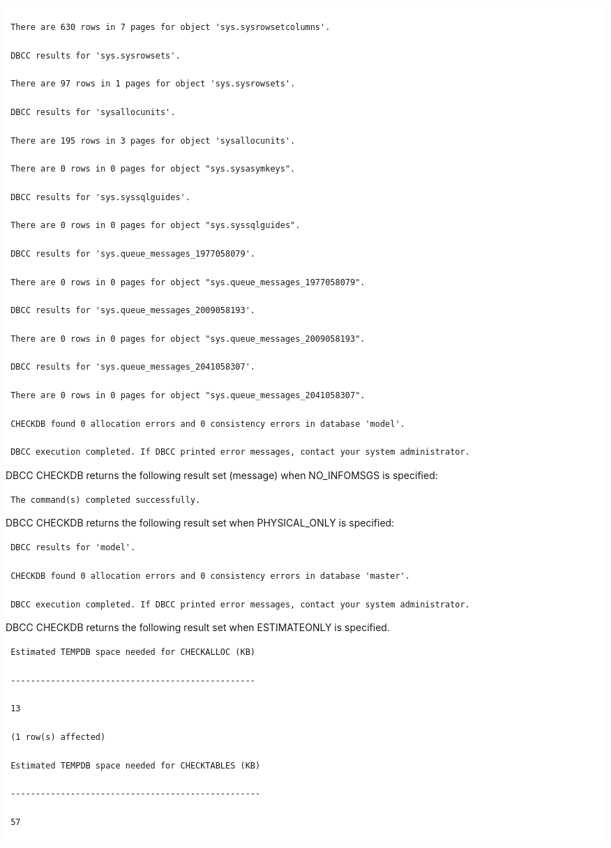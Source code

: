 ```
    
 There are 630 rows in 7 pages for object 'sys.sysrowsetcolumns'.    
    
 DBCC results for 'sys.sysrowsets'.    
    
 There are 97 rows in 1 pages for object 'sys.sysrowsets'.    
    
 DBCC results for 'sysallocunits'.    
    
 There are 195 rows in 3 pages for object 'sysallocunits'.    
    
 There are 0 rows in 0 pages for object "sys.sysasymkeys".    
    
 DBCC results for 'sys.syssqlguides'.    
    
 There are 0 rows in 0 pages for object "sys.syssqlguides".    
    
 DBCC results for 'sys.queue_messages_1977058079'.    
    
 There are 0 rows in 0 pages for object "sys.queue_messages_1977058079".    
    
 DBCC results for 'sys.queue_messages_2009058193'.    
    
 There are 0 rows in 0 pages for object "sys.queue_messages_2009058193".    
    
 DBCC results for 'sys.queue_messages_2041058307'.    
    
 There are 0 rows in 0 pages for object "sys.queue_messages_2041058307".    
    
 CHECKDB found 0 allocation errors and 0 consistency errors in database 'model'.    
    
 DBCC execution completed. If DBCC printed error messages, contact your system administrator.    
```

DBCC CHECKDB returns the following result set (message) when NO_INFOMSGS is specified:
    
```
 The command(s) completed successfully.
 ```
 
DBCC CHECKDB returns the following result set when PHYSICAL_ONLY is specified:
    
```
 DBCC results for 'model'.    
    
 CHECKDB found 0 allocation errors and 0 consistency errors in database 'master'.  
    
 DBCC execution completed. If DBCC printed error messages, contact your system administrator.
 ```
 
DBCC CHECKDB returns the following result set when ESTIMATEONLY is specified.
    
```
 Estimated TEMPDB space needed for CHECKALLOC (KB)    
    
 -------------------------------------------------  
    
 13   
    
 (1 row(s) affected)   
    
 Estimated TEMPDB space needed for CHECKTABLES (KB)    
    
 --------------------------------------------------    
    
 57 
    
```
